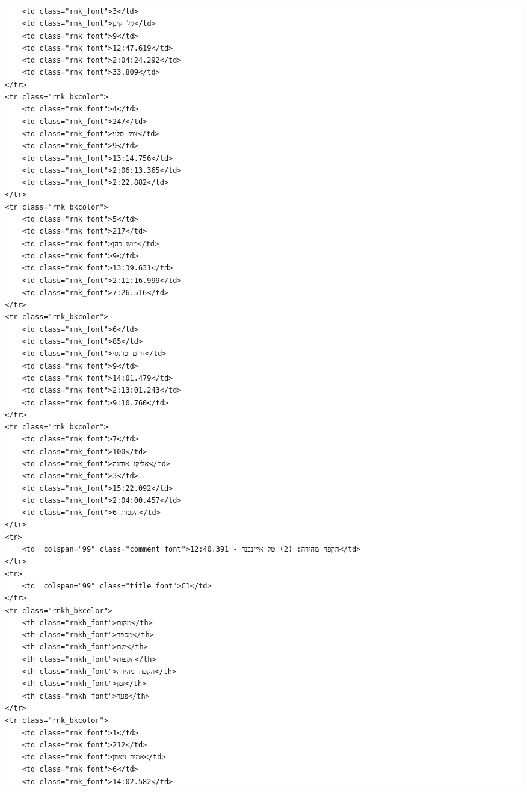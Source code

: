         <td class="rnk_font">3</td>
        <td class="rnk_font">גיל קינן</td>
        <td class="rnk_font">9</td>
        <td class="rnk_font">12:47.619</td>
        <td class="rnk_font">2:04:24.292</td>
        <td class="rnk_font">33.809</td>
    </tr>
    <tr class="rnk_bkcolor">
        <td class="rnk_font">4</td>
        <td class="rnk_font">247</td>
        <td class="rnk_font">צוק סלע</td>
        <td class="rnk_font">9</td>
        <td class="rnk_font">13:14.756</td>
        <td class="rnk_font">2:06:13.365</td>
        <td class="rnk_font">2:22.882</td>
    </tr>
    <tr class="rnk_bkcolor">
        <td class="rnk_font">5</td>
        <td class="rnk_font">217</td>
        <td class="rnk_font">מוש כהן</td>
        <td class="rnk_font">9</td>
        <td class="rnk_font">13:39.631</td>
        <td class="rnk_font">2:11:16.999</td>
        <td class="rnk_font">7:26.516</td>
    </tr>
    <tr class="rnk_bkcolor">
        <td class="rnk_font">6</td>
        <td class="rnk_font">85</td>
        <td class="rnk_font">חיים פרנסי</td>
        <td class="rnk_font">9</td>
        <td class="rnk_font">14:01.479</td>
        <td class="rnk_font">2:13:01.243</td>
        <td class="rnk_font">9:10.760</td>
    </tr>
    <tr class="rnk_bkcolor">
        <td class="rnk_font">7</td>
        <td class="rnk_font">100</td>
        <td class="rnk_font">אליקו אוחנה</td>
        <td class="rnk_font">3</td>
        <td class="rnk_font">15:22.092</td>
        <td class="rnk_font">2:04:00.457</td>
        <td class="rnk_font">6 הקפות</td>
    </tr>
    <tr>
        <td  colspan="99" class="comment_font">הקפה מהירה: (2) טל אייזנבנד - 12:40.391</td>
    </tr>
    <tr>
        <td  colspan="99" class="title_font">C1</td>
    </tr>
    <tr class="rnkh_bkcolor">
        <th class="rnkh_font">מקום</th>
        <th class="rnkh_font">מספר</th>
        <th class="rnkh_font">שם</th>
        <th class="rnkh_font">הקפות</th>
        <th class="rnkh_font">הקפה מהירה</th>
        <th class="rnkh_font">זמן</th>
        <th class="rnkh_font">פער</th>
    </tr>
    <tr class="rnk_bkcolor">
        <td class="rnk_font">1</td>
        <td class="rnk_font">212</td>
        <td class="rnk_font">אמיר ויצמן</td>
        <td class="rnk_font">6</td>
        <td class="rnk_font">14:02.582</td>